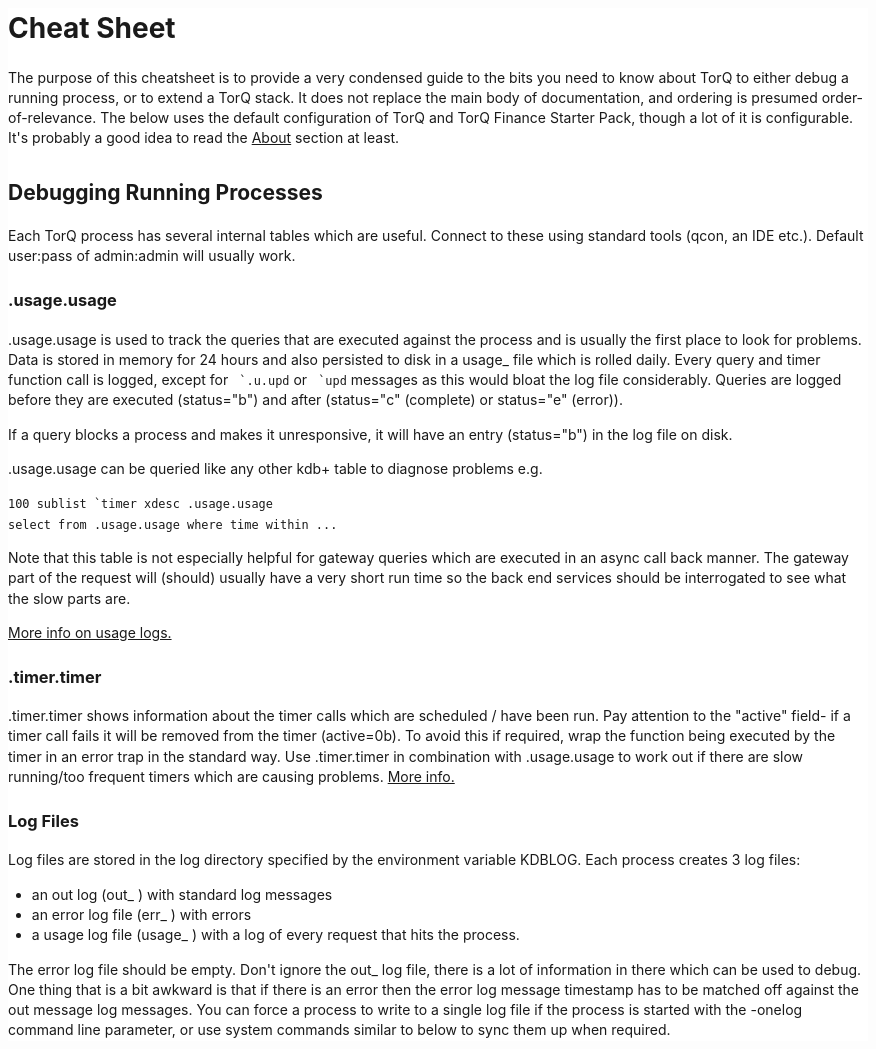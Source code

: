 # Cheat Sheet

The purpose of this cheatsheet is to provide a very condensed guide to the bits you need to know about TorQ to either debug a running process, or to extend a TorQ stack. It does not replace the main body of documentation, and ordering is presumed order-of-relevance. The below uses the default configuration of TorQ and TorQ Finance Starter Pack, though a lot of it is configurable. It's probably a good idea to read the [About](http://dataintellecttech.github.io/TorQ/Overview/) section at least. 
## Debugging Running Processes
Each TorQ process has several internal tables which are useful. Connect to these using standard tools (qcon, an IDE etc.). Default user:pass of admin:admin will usually work. 

### .usage.usage
.usage.usage is used to track the queries that are executed against the process and is usually the first place to look for problems. Data is stored in memory for 24 hours and also persisted to disk in a usage_ file which is rolled daily. Every query and timer function call is logged, except for `` `.u.upd`` or `` `upd`` messages as this would bloat the log file considerably. Queries are logged before they are executed (status="b") and after (status="c" (complete) or status="e" (error)). 

If a query blocks a process and makes it unresponsive, it will have an entry (status="b") in the log file on disk.  

.usage.usage can be queried like any other kdb+ table to diagnose problems e.g. 

```
100 sublist `timer xdesc .usage.usage
select from .usage.usage where time within ... 
```

Note that this table is not especially helpful for gateway queries which are executed in an async call back manner. The gateway part of the request will (should) usually have a very short run time so the back end services should be interrogated to see what the slow parts are. 

[More info on usage logs.](http://dataintellecttech.github.io/TorQ/handlers/#logusageq)

### .timer.timer
.timer.timer shows information about the timer calls which are scheduled / have been run. Pay attention to the "active" field- if a timer call fails it will be removed from the timer (active=0b). To avoid this if required, wrap the function being executed by the timer in an error trap in the standard way. Use .timer.timer in combination with .usage.usage to work out if there are slow running/too frequent timers which are causing problems. [More info.](http://dataintellecttech.github.io/TorQ/utilities/#timerq)

### Log Files 
Log files are stored in the log directory specified by the environment variable KDBLOG. Each process creates 3 log files: 

- an out log (out_ ) with standard log messages
- an error log file (err_ ) with errors
- a usage log file (usage_ ) with a log of every request that hits the process. 

The error log file should be empty. Don't ignore the out_ log file, there is a lot of information in there which can be used to debug. One thing that is a bit awkward is that if there is an error then the error log message timestamp has to be matched off against the out message log messages. You can force a process to write to a single log file if the process is started with the -onelog command line parameter, or use system commands similar to below to sync them up when required.
